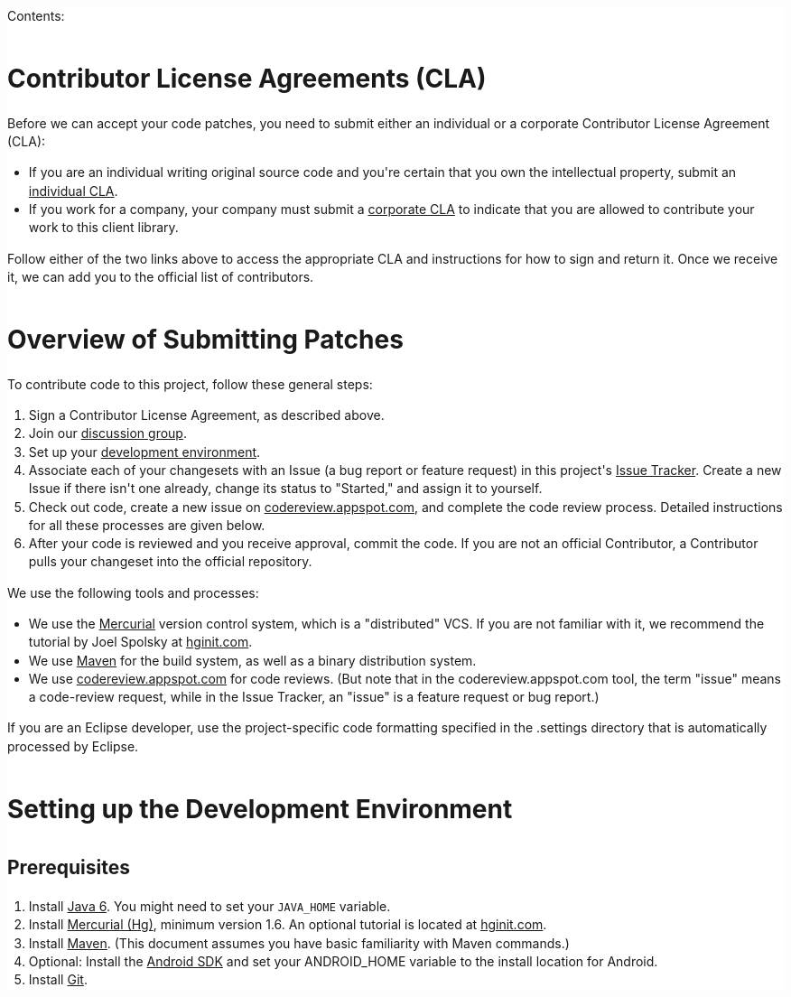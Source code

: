 Contents:



# Contributor License Agreements (CLA) #

Before we can accept your code patches, you need to submit either an individual or a corporate Contributor License Agreement (CLA):

  * If you are an individual writing original source code and you're certain that you own the intellectual property, submit an [individual CLA](https://developers.google.com/open-source/cla/individual).
  * If you work for a company, your company must submit a [corporate CLA](https://developers.google.com/open-source/cla/corporate) to indicate that you are allowed to contribute your work to this client library.

Follow either of the two links above to access the appropriate CLA and instructions for how to sign and return it. Once we receive it, we can add you to the official list of contributors.

# Overview of Submitting Patches #

To contribute code to this project, follow these general steps:

  1. Sign a Contributor License Agreement, as described above.
  1. Join our [discussion group](http://groups.google.com/group/google-api-java-client).
  1. Set up your [development environment](BecomingAContributor#Setting_up_the_Development_Environment.md).
  1. Associate each of your changesets with an Issue (a bug report or feature request) in this project's [Issue Tracker](http://code.google.com/p/google-api-java-client/issues/list). Create a new Issue if there isn't one already, change its status to "Started," and assign it to yourself.
  1. Check out code, create a new issue on [codereview.appspot.com](http://codereview.appspot.com), and complete the code review process. Detailed instructions for all these processes are given below.
  1. After your code is reviewed and you receive approval, commit the code. If you are not an official Contributor, a Contributor pulls your changeset into the official repository.

We use the following tools and processes:
  * We use the [Mercurial](http://mercurial.selenic.com/) version control system, which is a "distributed" VCS. If you are not familiar with it, we recommend the tutorial by Joel Spolsky at [hginit.com](http://hginit.com/).
  * We use [Maven](http://maven.apache.org/) for the build system, as well as a binary distribution system.
  * We use [codereview.appspot.com](http://codereview.appspot.com) for code reviews. (But note that in the codereview.appspot.com tool, the term "issue" means a code-review request, while in the Issue Tracker, an "issue" is a feature request or bug report.)

If you are an Eclipse developer, use the project-specific code formatting specified in the .settings directory that is automatically processed by Eclipse.


# Setting up the Development Environment #

## Prerequisites ##
  1. Install [Java 6](http://java.com). You might need to set your ` JAVA_HOME ` variable.
  1. Install [Mercurial (Hg)](http://mercurial.selenic.com/), minimum version 1.6. An optional tutorial is located at [hginit.com](http://hginit.com).
  1. Install [Maven](http://maven.apache.org/download.html). (This document assumes you have basic familiarity with Maven commands.)
  1. Optional: Install the [Android SDK](http://developer.android.com/sdk/index.html) and set your ANDROID\_HOME variable to the install location for Android.
  1. Install [Git](http://git-scm.com/).
